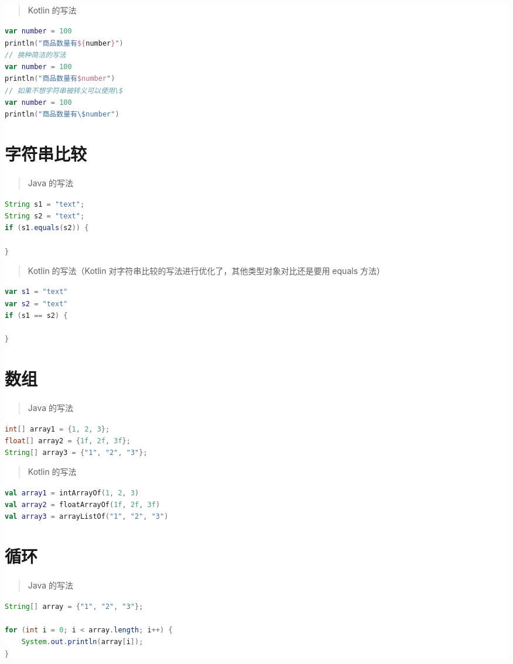 > Kotlin 的写法
```kotlin
var number = 100
println("商品数量有${number}")
// 换种简洁的写法
var number = 100
println("商品数量有$number")
// 如果不想字符串被转义可以使用\$
var number = 100
println("商品数量有\$number")
```

# 字符串比较
> Java 的写法
```java
String s1 = "text";
String s2 = "text";
if (s1.equals(s2)) {
    
}
```

> Kotlin 的写法（Kotlin 对字符串比较的写法进行优化了，其他类型对象对比还是要用 equals 方法）
```kotlin
var s1 = "text"
var s2 = "text"
if (s1 == s2) {

}
```

# 数组
> Java 的写法
```java
int[] array1 = {1, 2, 3};
float[] array2 = {1f, 2f, 3f};
String[] array3 = {"1", "2", "3"};
```

>Kotlin 的写法
```kotlin
val array1 = intArrayOf(1, 2, 3)
val array2 = floatArrayOf(1f, 2f, 3f)
val array3 = arrayListOf("1", "2", "3")
```

# 循环
> Java 的写法
```java
String[] array = {"1", "2", "3"};

for (int i = 0; i < array.length; i++) {
    System.out.println(array[i]);
}
```
